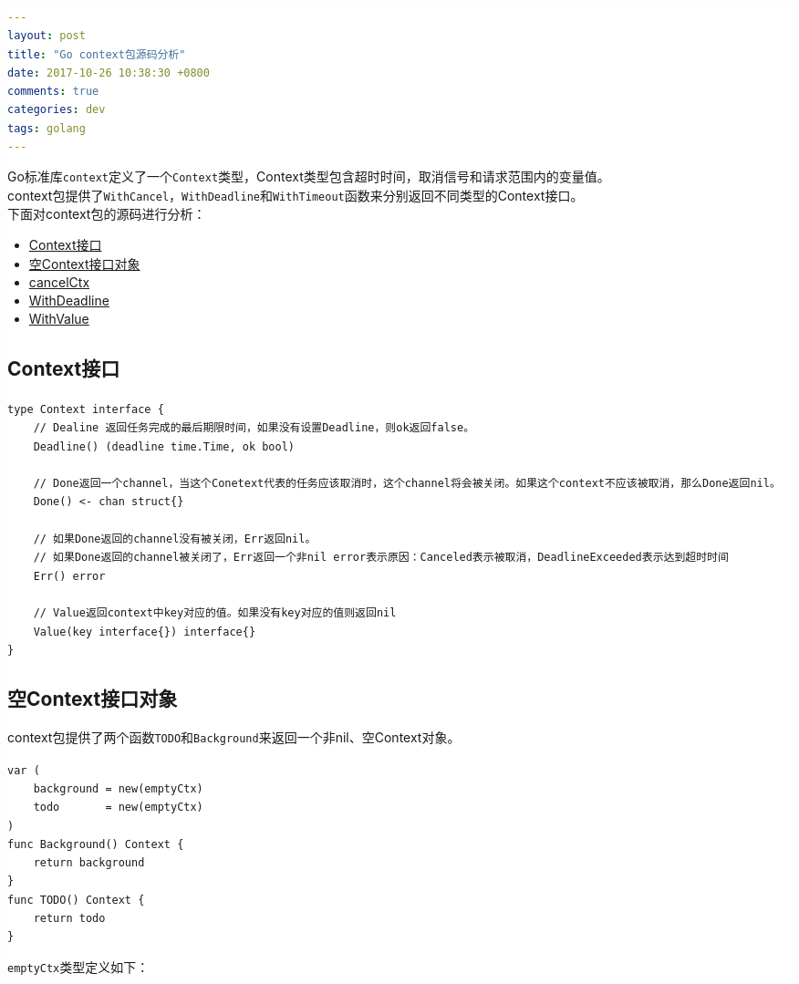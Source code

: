 ```yaml
---
layout: post
title: "Go context包源码分析"
date: 2017-10-26 10:38:30 +0800
comments: true
categories: dev
tags: golang 
---
```

Go标准库`context`定义了一个`Context`类型，Context类型包含超时时间，取消信号和请求范围内的变量值。  
context包提供了`WithCancel`，`WithDeadline`和`WithTimeout`函数来分别返回不同类型的Context接口。    
下面对context包的源码进行分析：  

* [Context接口](#Context)
* [空Context接口对象](#emptyCtx)
* [cancelCtx](#cancelCtx)
* [WithDeadline](#WithDealine)
* [WithValue](#WithValue)



## <span id="Context">Context接口</span>
	
	type Context interface {
		// Dealine 返回任务完成的最后期限时间，如果没有设置Deadline，则ok返回false。
		Deadline() (deadline time.Time, ok bool)
		
		// Done返回一个channel，当这个Conetext代表的任务应该取消时，这个channel将会被关闭。如果这个context不应该被取消，那么Done返回nil。
		Done() <- chan struct{}
		
		// 如果Done返回的channel没有被关闭，Err返回nil。
		// 如果Done返回的channel被关闭了，Err返回一个非nil error表示原因：Canceled表示被取消，DeadlineExceeded表示达到超时时间
		Err() error
		
		// Value返回context中key对应的值。如果没有key对应的值则返回nil
		Value(key interface{}) interface{}
	}  	
	
## <span id="emptyCtx">空Context接口对象</span>
context包提供了两个函数`TODO`和`Background`来返回一个非nil、空Context对象。  
	
	var (
		background = new(emptyCtx)
		todo       = new(emptyCtx)
	)
	func Background() Context {
		return background	
	}
	func TODO() Context {
		return todo
	}
	
`emptyCtx`类型定义如下：  
	